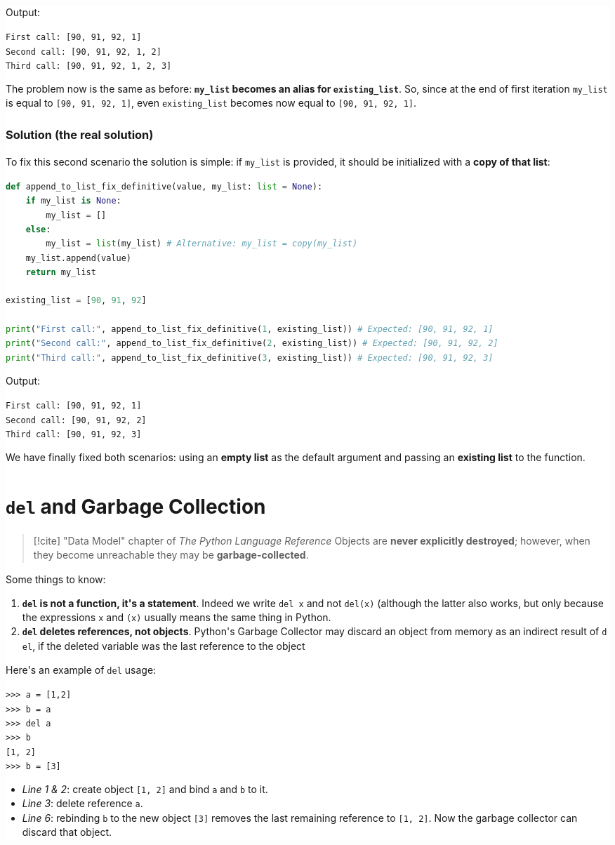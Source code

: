 Output:
```
First call: [90, 91, 92, 1]
Second call: [90, 91, 92, 1, 2]
Third call: [90, 91, 92, 1, 2, 3]
```

The problem now is the same as before: **`my_list` becomes an alias for `existing_list`**. So, since at the end of first iteration `my_list` is equal to `[90, 91, 92, 1]`, even `existing_list` becomes now equal to `[90, 91, 92, 1]`.
### Solution (the real solution)
To fix this second scenario the solution is simple: if `my_list` is provided, it should be initialized with a **copy of that list**:
```python
def append_to_list_fix_definitive(value, my_list: list = None):
    if my_list is None:
        my_list = []
    else:
        my_list = list(my_list) # Alternative: my_list = copy(my_list)
    my_list.append(value)
    return my_list

existing_list = [90, 91, 92]

print("First call:", append_to_list_fix_definitive(1, existing_list)) # Expected: [90, 91, 92, 1]
print("Second call:", append_to_list_fix_definitive(2, existing_list)) # Expected: [90, 91, 92, 2]
print("Third call:", append_to_list_fix_definitive(3, existing_list)) # Expected: [90, 91, 92, 3]
```
Output:
```
First call: [90, 91, 92, 1]
Second call: [90, 91, 92, 2]
Third call: [90, 91, 92, 3]
```

We have finally fixed both scenarios: using an **empty list** as the default argument and passing an **existing list** to the function.
# `del` and Garbage Collection
>[!cite] "Data Model" chapter of *The Python Language Reference*
>Objects are **never explicitly destroyed**; however, when they become unreachable they may be **garbage-collected**.

Some things to know:
1. **`del` is not a function, it's a statement**. Indeed we write `del x` and not `del(x)` (although the latter also works, but only because the expressions `x` and `(x)` usually means the same thing in Python.
2. **`del` deletes references, not objects**. Python's Garbage Collector may discard an object from memory as an indirect result of `del`, if the deleted variable was the last reference to the object

Here's an example of `del` usage:
```terminal
>>> a = [1,2]
>>> b = a
>>> del a
>>> b
[1, 2]
>>> b = [3]
```
* *Line 1 & 2*: create object `[1, 2]` and bind `a` and `b` to it.
* *Line 3*: delete reference `a`.
* *Line 6*: rebinding `b` to the new object `[3]` removes the last remaining reference to `[1, 2]`. Now the garbage collector can discard that object.
